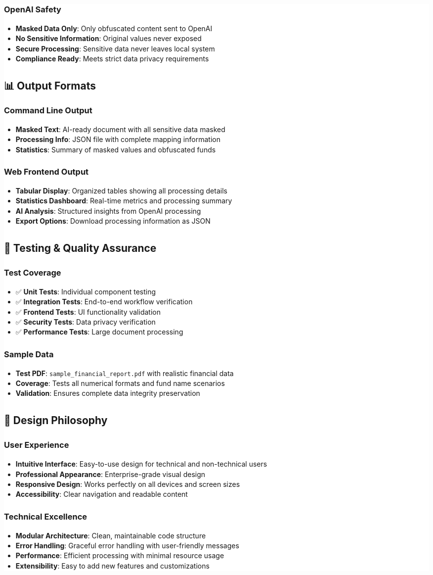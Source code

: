 ### **OpenAI Safety**
- **Masked Data Only**: Only obfuscated content sent to OpenAI
- **No Sensitive Information**: Original values never exposed
- **Secure Processing**: Sensitive data never leaves local system
- **Compliance Ready**: Meets strict data privacy requirements

## 📊 **Output Formats**

### **Command Line Output**
- **Masked Text**: AI-ready document with all sensitive data masked
- **Processing Info**: JSON file with complete mapping information
- **Statistics**: Summary of masked values and obfuscated funds

### **Web Frontend Output**
- **Tabular Display**: Organized tables showing all processing details
- **Statistics Dashboard**: Real-time metrics and processing summary
- **AI Analysis**: Structured insights from OpenAI processing
- **Export Options**: Download processing information as JSON

## 🧪 **Testing & Quality Assurance**

### **Test Coverage**
- ✅ **Unit Tests**: Individual component testing
- ✅ **Integration Tests**: End-to-end workflow verification
- ✅ **Frontend Tests**: UI functionality validation
- ✅ **Security Tests**: Data privacy verification
- ✅ **Performance Tests**: Large document processing

### **Sample Data**
- **Test PDF**: `sample_financial_report.pdf` with realistic financial data
- **Coverage**: Tests all numerical formats and fund name scenarios
- **Validation**: Ensures complete data integrity preservation

## 🎨 **Design Philosophy**

### **User Experience**
- **Intuitive Interface**: Easy-to-use design for technical and non-technical users
- **Professional Appearance**: Enterprise-grade visual design
- **Responsive Design**: Works perfectly on all devices and screen sizes
- **Accessibility**: Clear navigation and readable content

### **Technical Excellence**
- **Modular Architecture**: Clean, maintainable code structure
- **Error Handling**: Graceful error handling with user-friendly messages
- **Performance**: Efficient processing with minimal resource usage
- **Extensibility**: Easy to add new features and customizations
